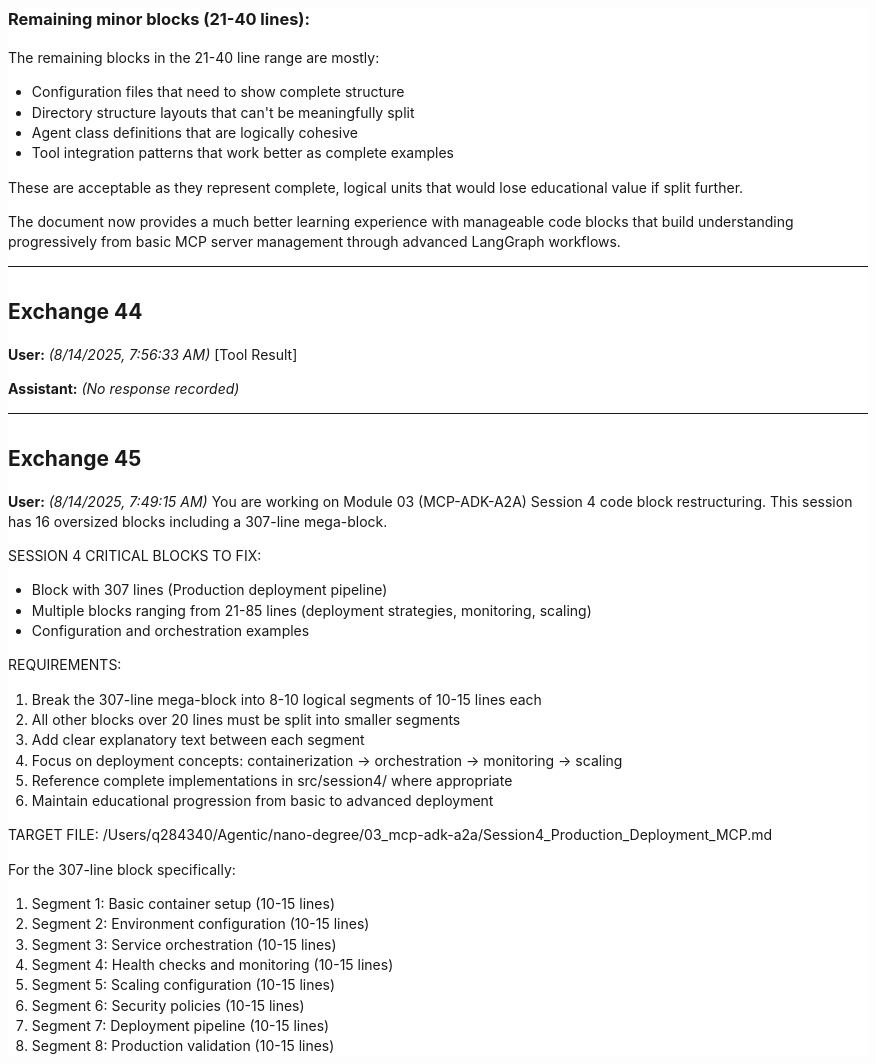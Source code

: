 ### Remaining minor blocks (21-40 lines):

The remaining blocks in the 21-40 line range are mostly:
- Configuration files that need to show complete structure
- Directory structure layouts that can't be meaningfully split
- Agent class definitions that are logically cohesive
- Tool integration patterns that work better as complete examples

These are acceptable as they represent complete, logical units that would lose educational value if split further.

The document now provides a much better learning experience with manageable code blocks that build understanding progressively from basic MCP server management through advanced LangGraph workflows.

---

## Exchange 44

**User:** *(8/14/2025, 7:56:33 AM)*
[Tool Result]

**Assistant:** *(No response recorded)*

---

## Exchange 45

**User:** *(8/14/2025, 7:49:15 AM)*
You are working on Module 03 (MCP-ADK-A2A) Session 4 code block restructuring. This session has 16 oversized blocks including a 307-line mega-block.

SESSION 4 CRITICAL BLOCKS TO FIX:
- Block with 307 lines (Production deployment pipeline)
- Multiple blocks ranging from 21-85 lines (deployment strategies, monitoring, scaling)
- Configuration and orchestration examples

REQUIREMENTS:
1. Break the 307-line mega-block into 8-10 logical segments of 10-15 lines each
2. All other blocks over 20 lines must be split into smaller segments
3. Add clear explanatory text between each segment
4. Focus on deployment concepts: containerization → orchestration → monitoring → scaling
5. Reference complete implementations in src/session4/ where appropriate
6. Maintain educational progression from basic to advanced deployment

TARGET FILE: /Users/q284340/Agentic/nano-degree/03_mcp-adk-a2a/Session4_Production_Deployment_MCP.md

For the 307-line block specifically:
1. Segment 1: Basic container setup (10-15 lines)
2. Segment 2: Environment configuration (10-15 lines)
3. Segment 3: Service orchestration (10-15 lines)
4. Segment 4: Health checks and monitoring (10-15 lines)
5. Segment 5: Scaling configuration (10-15 lines)
6. Segment 6: Security policies (10-15 lines)
7. Segment 7: Deployment pipeline (10-15 lines)
8. Segment 8: Production validation (10-15 lines)
